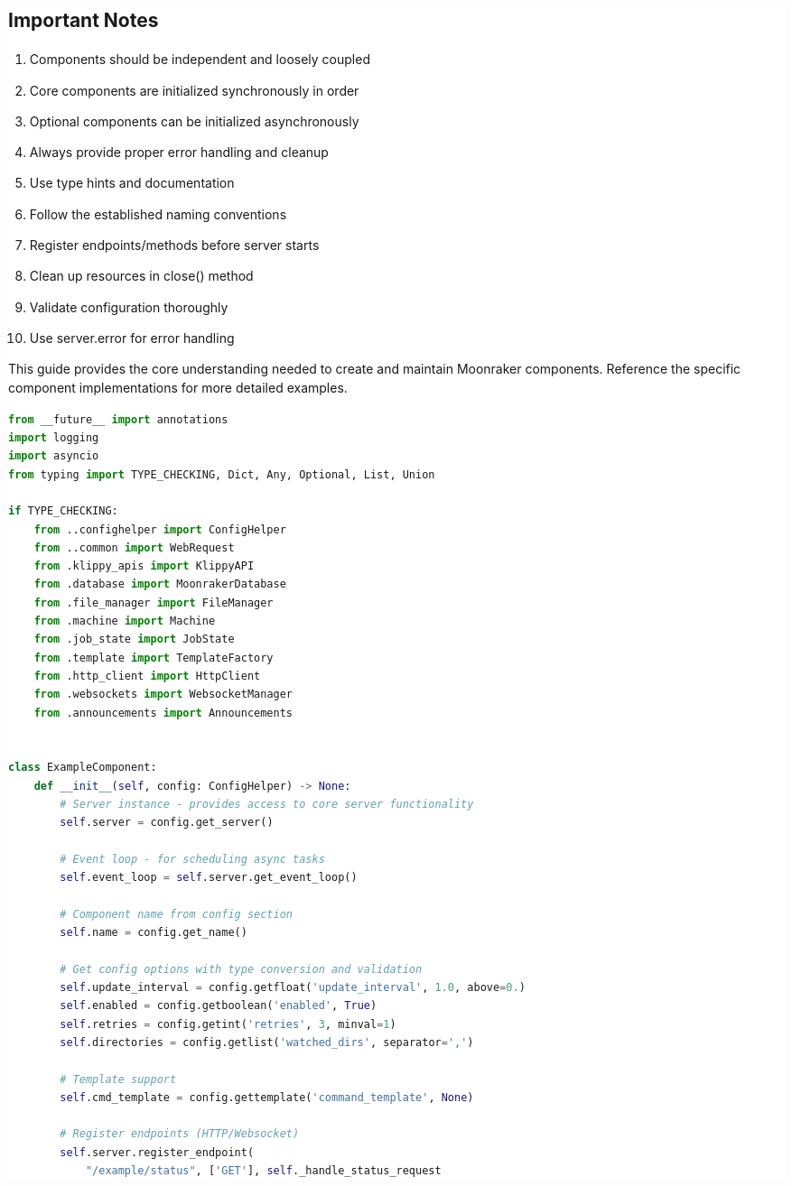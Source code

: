 ## Important Notes

1. Components should be independent and loosely coupled

2. Core components are initialized synchronously in order

3. Optional components can be initialized asynchronously

4. Always provide proper error handling and cleanup

5. Use type hints and documentation

6. Follow the established naming conventions

7. Register endpoints/methods before server starts

8. Clean up resources in close() method

9. Validate configuration thoroughly

10. Use server.error for error handling

This guide provides the core understanding needed to create and maintain Moonraker components. Reference the specific component implementations for more detailed examples.

```python
from __future__ import annotations
import logging
import asyncio
from typing import TYPE_CHECKING, Dict, Any, Optional, List, Union

if TYPE_CHECKING:
    from ..confighelper import ConfigHelper
    from ..common import WebRequest
    from .klippy_apis import KlippyAPI
    from .database import MoonrakerDatabase
    from .file_manager import FileManager
    from .machine import Machine
    from .job_state import JobState
    from .template import TemplateFactory
    from .http_client import HttpClient
    from .websockets import WebsocketManager
    from .announcements import Announcements


class ExampleComponent:
    def __init__(self, config: ConfigHelper) -> None:
        # Server instance - provides access to core server functionality
        self.server = config.get_server()

        # Event loop - for scheduling async tasks
        self.event_loop = self.server.get_event_loop()

        # Component name from config section
        self.name = config.get_name()

        # Get config options with type conversion and validation
        self.update_interval = config.getfloat('update_interval', 1.0, above=0.)
        self.enabled = config.getboolean('enabled', True)
        self.retries = config.getint('retries', 3, minval=1)
        self.directories = config.getlist('watched_dirs', separator=',')
        
        # Template support
        self.cmd_template = config.gettemplate('command_template', None)
        
        # Register endpoints (HTTP/Websocket)
        self.server.register_endpoint(
            "/example/status", ['GET'], self._handle_status_request
```